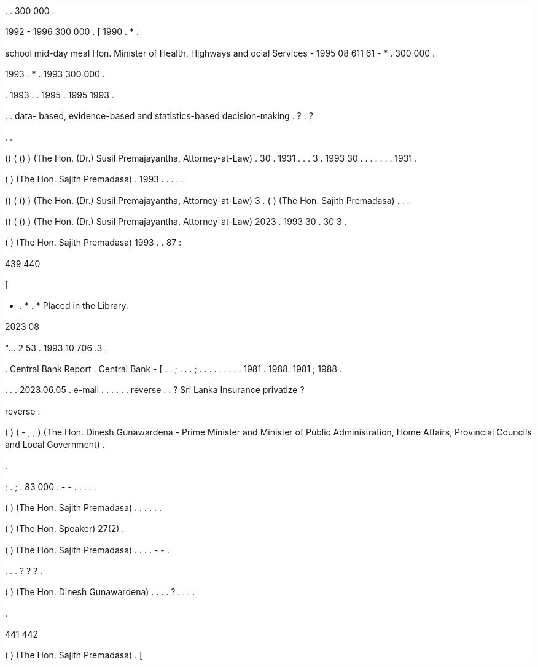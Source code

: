 . . 300 000 .

1992 - 1996 300 000 . [ 1990 . * .

school mid-day meal Hon. Minister of Health, Highways and ocial Services - 1995 08 611 61 - * . 300 000 .

1993 . * . 1993 300 000 .

. 1993 . . 1995 . 1995 1993 .

. . data- based, evidence-based and statistics-based decision-making . ? . ?

. .

() ( () ) (The Hon. (Dr.) Susil Premajayantha, Attorney-at-Law) . 30 . 1931 . . . 3 . 1993 30 . . . . . . . 1931 .

( ) (The Hon. Sajith Premadasa) . 1993 . . . . .

() ( () ) (The Hon. (Dr.) Susil Premajayantha, Attorney-at-Law) 3 . ( ) (The Hon. Sajith Premadasa) . . .

() ( () ) (The Hon. (Dr.) Susil Premajayantha, Attorney-at-Law) 2023 . 1993 30 . 30 3 .

( ) (The Hon. Sajith Premadasa) 1993 . . 87 :

439 440

[

* . * . * Placed in the Library.

2023 08

"... 2 53 . 1993 10 706 .3 .

. Central Bank Report . Central Bank - [ . . ; . . . ; . . . . . . . . . 1981 . 1988. 1981 ; 1988 .

. . . 2023.06.05 . e-mail . . . . . . reverse . . ? Sri Lanka Insurance privatize ?

reverse .

( ) ( - , , ) (The Hon. Dinesh Gunawardena - Prime Minister and Minister of Public Administration, Home Affairs, Provincial Councils and Local Government) .

.

; . ; . 83 000 . - - . . . . .

( ) (The Hon. Sajith Premadasa) . . . . . .

( ) (The Hon. Speaker) 27(2) .

( ) (The Hon. Sajith Premadasa) . . . . - - .

. . . ? ? ? .

( ) (The Hon. Dinesh Gunawardena) . . . . ? . . . .

.

441 442

( ) (The Hon. Sajith Premadasa) . [
